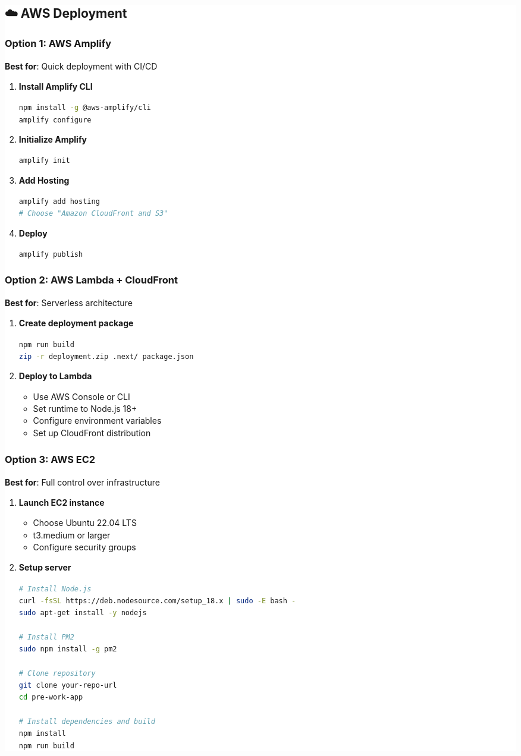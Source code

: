 ## ☁️ AWS Deployment

### Option 1: AWS Amplify
**Best for**: Quick deployment with CI/CD

1. **Install Amplify CLI**
   ```bash
   npm install -g @aws-amplify/cli
   amplify configure
   ```

2. **Initialize Amplify**
   ```bash
   amplify init
   ```

3. **Add Hosting**
   ```bash
   amplify add hosting
   # Choose "Amazon CloudFront and S3"
   ```

4. **Deploy**
   ```bash
   amplify publish
   ```

### Option 2: AWS Lambda + CloudFront
**Best for**: Serverless architecture

1. **Create deployment package**
   ```bash
   npm run build
   zip -r deployment.zip .next/ package.json
   ```

2. **Deploy to Lambda**
   - Use AWS Console or CLI
   - Set runtime to Node.js 18+
   - Configure environment variables
   - Set up CloudFront distribution

### Option 3: AWS EC2
**Best for**: Full control over infrastructure

1. **Launch EC2 instance**
   - Choose Ubuntu 22.04 LTS
   - t3.medium or larger
   - Configure security groups

2. **Setup server**
   ```bash
   # Install Node.js
   curl -fsSL https://deb.nodesource.com/setup_18.x | sudo -E bash -
   sudo apt-get install -y nodejs

   # Install PM2
   sudo npm install -g pm2

   # Clone repository
   git clone your-repo-url
   cd pre-work-app

   # Install dependencies and build
   npm install
   npm run build

   ```
